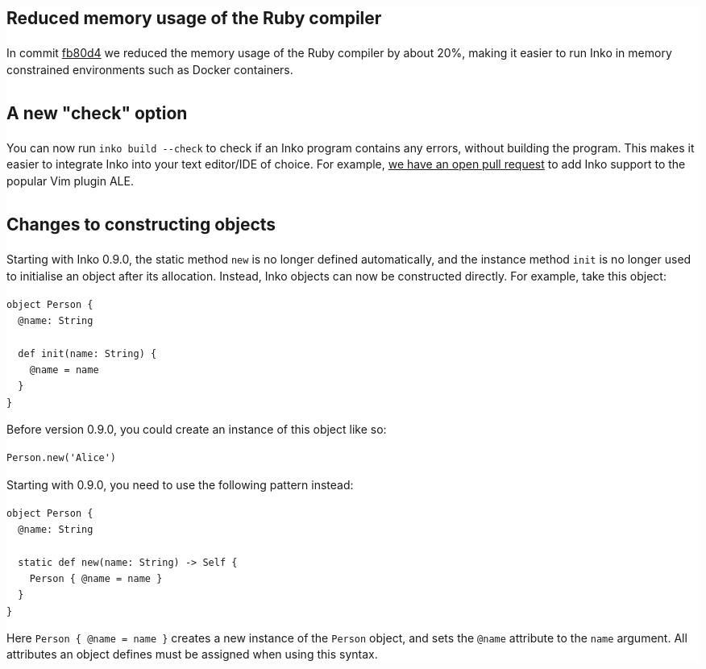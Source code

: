 ## Reduced memory usage of the Ruby compiler

In commit
[fb80d4](https://github.com/inko-lang/inko/commit/fb80d41913dd02264189901af57501bd4c4fbedb)
we reduced the memory usage of the Ruby compiler by about 20%, making it
easier to run Inko in memory constrained environments such as Docker containers.

## A new "check" option

You can now run `inko build --check` to check if an Inko program contains any
errors, without building the program. This makes it easier to integrate Inko
into your text editor/IDE of choice. For example, [we have an open pull
request](https://github.com/dense-analysis/ale/pull/3494) to add Inko support to
the popular Vim plugin ALE.

## Changes to constructing objects

Starting with Inko 0.9.0, the static method `new` is no longer defined
automatically, and the instance method `init` is no longer used to initialise an
object after its allocation. Instead, Inko objects can now be constructed
directly. For example, take this object:

```inko
object Person {
  @name: String

  def init(name: String) {
    @name = name
  }
}
```

Before version 0.9.0, you could create an instance of this object like so:

```inko
Person.new('Alice')
```

Starting with 0.9.0, you need to use the following pattern instead:

```inko
object Person {
  @name: String

  static def new(name: String) -> Self {
    Person { @name = name }
  }
}
```

Here `Person { @name = name }` creates a new instance of the `Person` object,
and sets the `@name` attribute to the `name` argument. All attributes an object
defines must be assigned when using this syntax.
